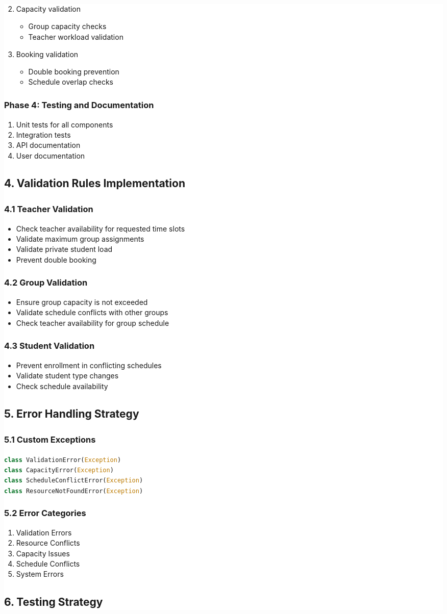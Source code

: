 2. Capacity validation
   - Group capacity checks
   - Teacher workload validation

3. Booking validation
   - Double booking prevention
   - Schedule overlap checks

### Phase 4: Testing and Documentation
1. Unit tests for all components
2. Integration tests
3. API documentation
4. User documentation

## 4. Validation Rules Implementation

### 4.1 Teacher Validation
- Check teacher availability for requested time slots
- Validate maximum group assignments
- Validate private student load
- Prevent double booking

### 4.2 Group Validation
- Ensure group capacity is not exceeded
- Validate schedule conflicts with other groups
- Check teacher availability for group schedule

### 4.3 Student Validation
- Prevent enrollment in conflicting schedules
- Validate student type changes
- Check schedule availability

## 5. Error Handling Strategy

### 5.1 Custom Exceptions
```python
class ValidationError(Exception)
class CapacityError(Exception)
class ScheduleConflictError(Exception)
class ResourceNotFoundError(Exception)
```

### 5.2 Error Categories
1. Validation Errors
2. Resource Conflicts
3. Capacity Issues
4. Schedule Conflicts
5. System Errors

## 6. Testing Strategy
